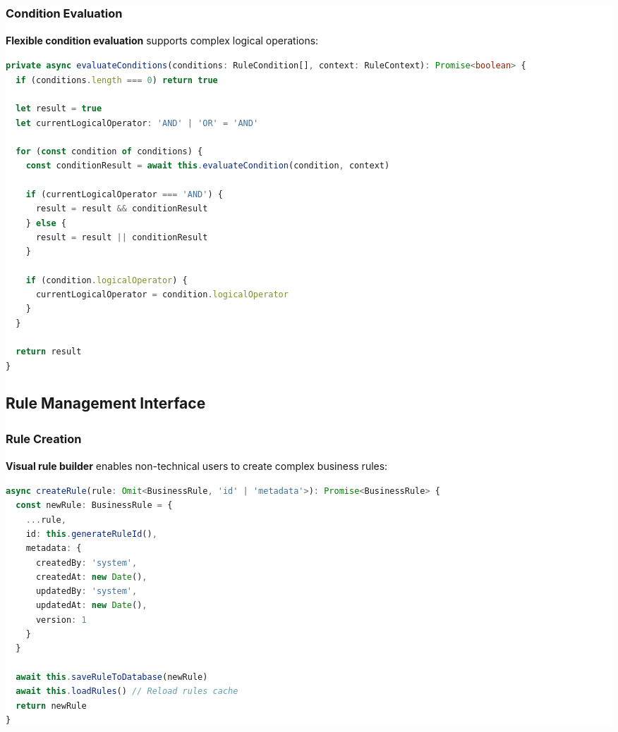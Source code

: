 ### Condition Evaluation

**Flexible condition evaluation** supports complex logical operations:

```typescript
private async evaluateConditions(conditions: RuleCondition[], context: RuleContext): Promise<boolean> {
  if (conditions.length === 0) return true

  let result = true
  let currentLogicalOperator: 'AND' | 'OR' = 'AND'

  for (const condition of conditions) {
    const conditionResult = await this.evaluateCondition(condition, context)
    
    if (currentLogicalOperator === 'AND') {
      result = result && conditionResult
    } else {
      result = result || conditionResult
    }

    if (condition.logicalOperator) {
      currentLogicalOperator = condition.logicalOperator
    }
  }

  return result
}
```

## Rule Management Interface

### Rule Creation

**Visual rule builder** enables non-technical users to create complex business rules:

```typescript
async createRule(rule: Omit<BusinessRule, 'id' | 'metadata'>): Promise<BusinessRule> {
  const newRule: BusinessRule = {
    ...rule,
    id: this.generateRuleId(),
    metadata: {
      createdBy: 'system',
      createdAt: new Date(),
      updatedBy: 'system',
      updatedAt: new Date(),
      version: 1
    }
  }

  await this.saveRuleToDatabase(newRule)
  await this.loadRules() // Reload rules cache
  return newRule
}
```
